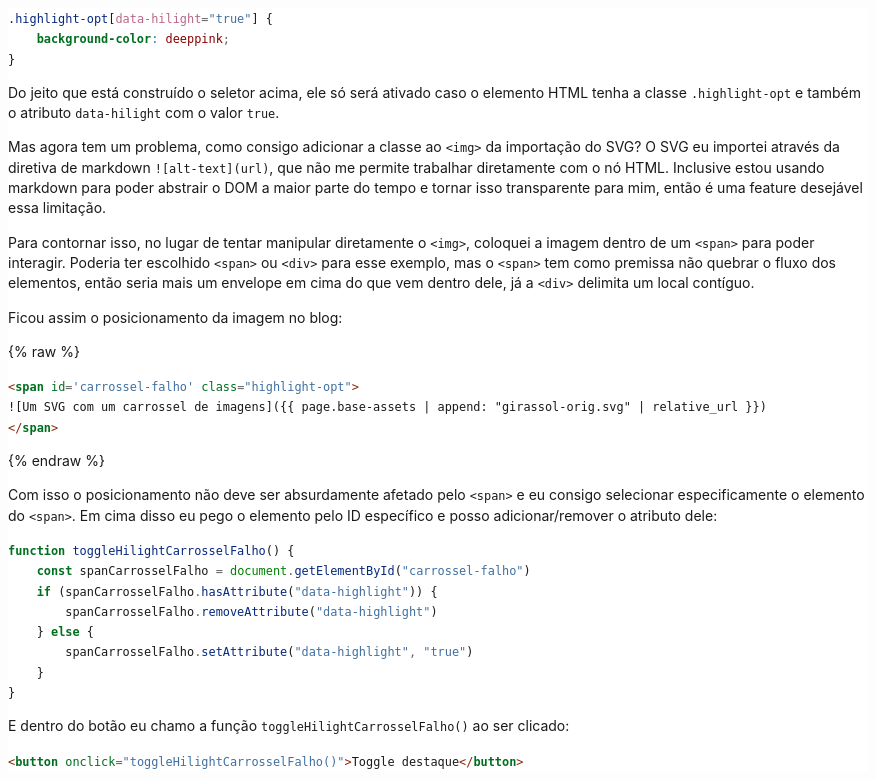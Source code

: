 ```css
.highlight-opt[data-hilight="true"] {
    background-color: deeppink;
}
```

Do jeito que está construído o seletor acima, ele só será ativado
caso o elemento HTML tenha a classe `.highlight-opt` e também
o atributo `data-hilight` com o valor `true`.

Mas agora tem um problema, como consigo adicionar a classe ao `<img>`
da importação do SVG? O SVG eu importei através da diretiva de markdown
`![alt-text](url)`, que não me permite trabalhar diretamente com o
nó HTML. Inclusive estou usando markdown para poder abstrair o DOM a
maior parte do tempo e tornar isso transparente para mim, então
é uma feature desejável essa limitação.

Para contornar isso, no lugar de tentar manipular diretamente o
`<img>`, coloquei a imagem dentro de um `<span>` para poder
interagir. Poderia ter escolhido `<span>` ou `<div>` para esse
exemplo, mas o `<span>` tem como premissa não quebrar o fluxo
dos elementos, então seria mais um envelope em cima do que vem
dentro dele, já a `<div>` delimita um local contíguo.

Ficou assim o posicionamento da imagem no blog:

{% raw %}
```html
<span id='carrossel-falho' class="highlight-opt">
![Um SVG com um carrossel de imagens]({{ page.base-assets | append: "girassol-orig.svg" | relative_url }})
</span>
```
{% endraw %}

Com isso o posicionamento não deve ser absurdamente afetado pelo `<span>`
e eu consigo selecionar especificamente o elemento do `<span>`. Em cima
disso eu pego o elemento pelo ID específico e posso adicionar/remover o atributo
dele:

```js
function toggleHilightCarrosselFalho() {
    const spanCarrosselFalho = document.getElementById("carrossel-falho")
    if (spanCarrosselFalho.hasAttribute("data-highlight")) {
        spanCarrosselFalho.removeAttribute("data-highlight")
    } else {
        spanCarrosselFalho.setAttribute("data-highlight", "true")
    }
}
```

E dentro do botão eu chamo a função `toggleHilightCarrosselFalho()` ao
ser clicado:

```html
<button onclick="toggleHilightCarrosselFalho()">Toggle destaque</button>
```
